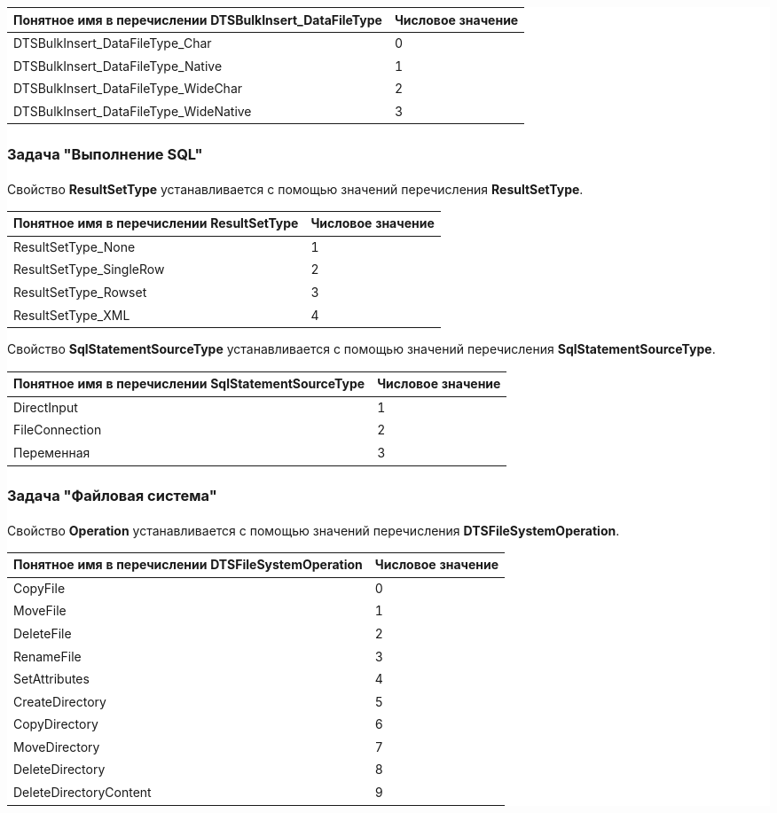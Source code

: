 |Понятное имя в перечислении DTSBulkInsert_DataFileType|Числовое значение|  
|--------------------------------------------------|-------------------|  
|DTSBulkInsert_DataFileType_Char|0|  
|DTSBulkInsert_DataFileType_Native|1|  
|DTSBulkInsert_DataFileType_WideChar|2|  
|DTSBulkInsert_DataFileType_WideNative|3|  
  
### <a name="execute-sql-task"></a>Задача "Выполнение SQL"  
 Свойство **ResultSetType** устанавливается с помощью значений перечисления **ResultSetType**.  
  
|Понятное имя в перечислении ResultSetType|Числовое значение|  
|------------------------------------|-------------------|  
|ResultSetType_None|1|  
|ResultSetType_SingleRow|2|  
|ResultSetType_Rowset|3|  
|ResultSetType_XML|4|  
  
 Свойство **SqlStatementSourceType** устанавливается с помощью значений перечисления **SqlStatementSourceType**.  
  
|Понятное имя в перечислении SqlStatementSourceType|Числовое значение|  
|---------------------------------------------|-------------------|  
|DirectInput|1|  
|FileConnection|2|  
|Переменная|3|  
  
### <a name="file-system-task"></a>Задача "Файловая система"  
 Свойство **Operation** устанавливается с помощью значений перечисления **DTSFileSystemOperation**.  
  
|Понятное имя в перечислении DTSFileSystemOperation|Числовое значение|  
|---------------------------------------------|-------------------|  
|CopyFile|0|  
|MoveFile|1|  
|DeleteFile|2|  
|RenameFile|3|  
|SetAttributes|4|  
|CreateDirectory|5|  
|CopyDirectory|6|  
|MoveDirectory|7|  
|DeleteDirectory|8|  
|DeleteDirectoryContent|9|  
  